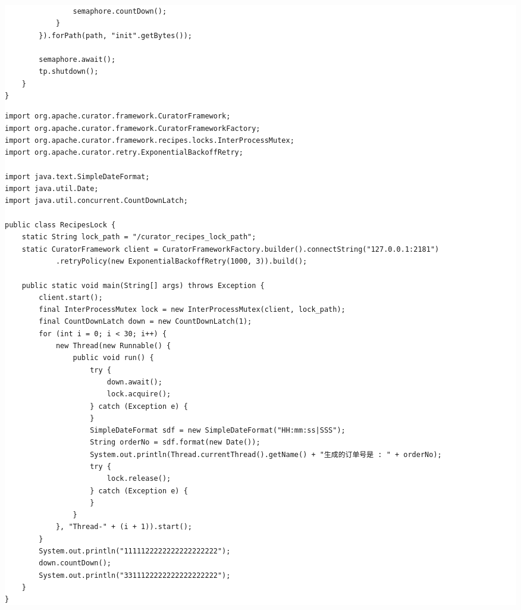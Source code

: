 ```
				semaphore.countDown();
			}
		}).forPath(path, "init".getBytes());

		semaphore.await();
		tp.shutdown();
	}
}
```

```
import org.apache.curator.framework.CuratorFramework;
import org.apache.curator.framework.CuratorFrameworkFactory;
import org.apache.curator.framework.recipes.locks.InterProcessMutex;
import org.apache.curator.retry.ExponentialBackoffRetry;

import java.text.SimpleDateFormat;
import java.util.Date;
import java.util.concurrent.CountDownLatch;

public class RecipesLock {
    static String lock_path = "/curator_recipes_lock_path";
    static CuratorFramework client = CuratorFrameworkFactory.builder().connectString("127.0.0.1:2181")
            .retryPolicy(new ExponentialBackoffRetry(1000, 3)).build();

    public static void main(String[] args) throws Exception {
        client.start();
        final InterProcessMutex lock = new InterProcessMutex(client, lock_path);
        final CountDownLatch down = new CountDownLatch(1);
        for (int i = 0; i < 30; i++) {
            new Thread(new Runnable() {
                public void run() {
                    try {
                        down.await();
                        lock.acquire();
                    } catch (Exception e) {
                    }
                    SimpleDateFormat sdf = new SimpleDateFormat("HH:mm:ss|SSS");
                    String orderNo = sdf.format(new Date());
                    System.out.println(Thread.currentThread().getName() + "生成的订单号是 : " + orderNo);
                    try {
                        lock.release();
                    } catch (Exception e) {
                    }
                }
            }, "Thread-" + (i + 1)).start();
        }
        System.out.println("1111122222222222222222");
        down.countDown();
        System.out.println("3311122222222222222222");
    }
}
```
